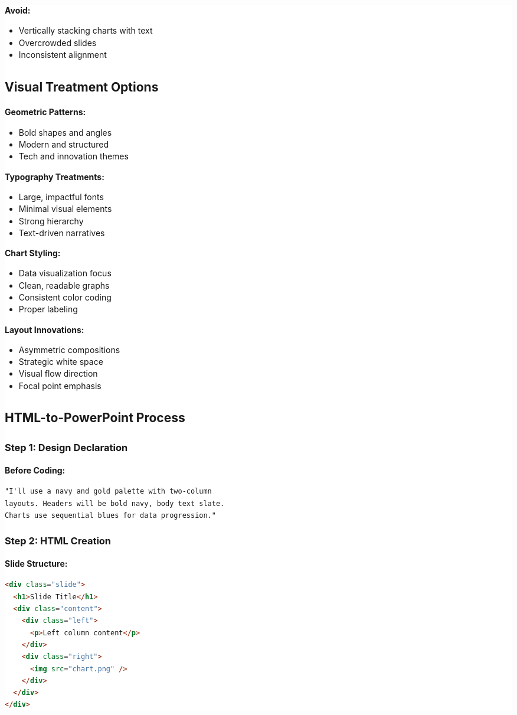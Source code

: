 **Avoid:**
- Vertically stacking charts with text
- Overcrowded slides
- Inconsistent alignment

## Visual Treatment Options

<Card title="Design Approaches">

**Geometric Patterns:**
- Bold shapes and angles
- Modern and structured
- Tech and innovation themes

**Typography Treatments:**
- Large, impactful fonts
- Minimal visual elements
- Strong hierarchy
- Text-driven narratives

**Chart Styling:**
- Data visualization focus
- Clean, readable graphs
- Consistent color coding
- Proper labeling

**Layout Innovations:**
- Asymmetric compositions
- Strategic white space
- Visual flow direction
- Focal point emphasis

</Card>

## HTML-to-PowerPoint Process

### Step 1: Design Declaration

**Before Coding:**
```
"I'll use a navy and gold palette with two-column
layouts. Headers will be bold navy, body text slate.
Charts use sequential blues for data progression."
```

### Step 2: HTML Creation

**Slide Structure:**
```html
<div class="slide">
  <h1>Slide Title</h1>
  <div class="content">
    <div class="left">
      <p>Left column content</p>
    </div>
    <div class="right">
      <img src="chart.png" />
    </div>
  </div>
</div>
```
